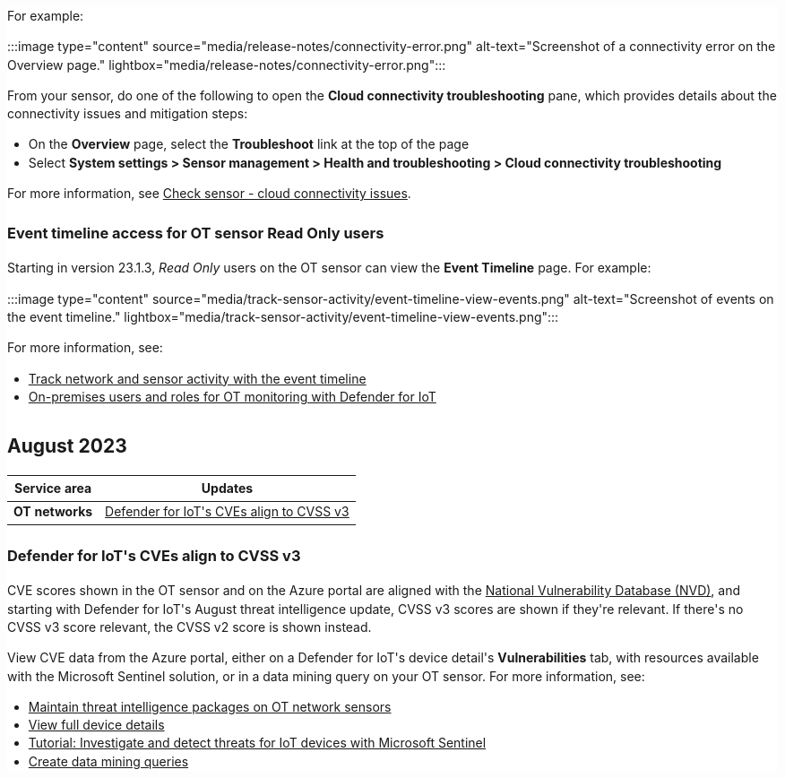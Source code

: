 For example:

:::image type="content" source="media/release-notes/connectivity-error.png" alt-text="Screenshot of a connectivity error on the Overview page." lightbox="media/release-notes/connectivity-error.png":::

From your sensor, do one of the following to open the **Cloud connectivity troubleshooting** pane, which provides details about the connectivity issues and mitigation steps:

- On the **Overview** page, select the **Troubleshoot** link at the top of the page
- Select **System settings > Sensor management > Health and troubleshooting > Cloud connectivity troubleshooting**


For more information, see [Check sensor - cloud connectivity issues](how-to-troubleshoot-sensor.md#check-sensor---cloud-connectivity-issues).

### Event timeline access for OT sensor Read Only users

Starting in version 23.1.3, *Read Only* users on the OT sensor can view the **Event Timeline** page. For example:

:::image type="content" source="media/track-sensor-activity/event-timeline-view-events.png" alt-text="Screenshot of events on the event timeline." lightbox="media/track-sensor-activity/event-timeline-view-events.png":::

For more information, see:

- [Track network and sensor activity with the event timeline](how-to-track-sensor-activity.md)
- [On-premises users and roles for OT monitoring with Defender for IoT](roles-on-premises.md)

## August 2023

|Service area  |Updates  |
|---------|---------|
| **OT networks** | [Defender for IoT's CVEs align to CVSS v3](#defender-for-iots-cves-align-to-cvss-v3) |

### Defender for IoT's CVEs align to CVSS v3

CVE scores shown in the OT sensor and on the Azure portal are aligned with the [National Vulnerability Database (NVD)](https://nvd.nist.gov/vuln-metrics/cvss), and starting with Defender for IoT's August threat intelligence update, CVSS v3 scores are shown if they're relevant. If there's no CVSS v3 score relevant, the CVSS v2 score is shown instead.

View CVE data from the Azure portal, either on a Defender for IoT's device detail's **Vulnerabilities** tab, with resources available with the Microsoft Sentinel solution, or in a data mining query on your OT sensor. For more information, see:

- [Maintain threat intelligence packages on OT network sensors](how-to-work-with-threat-intelligence-packages.md)
- [View full device details](how-to-manage-device-inventory-for-organizations.md#view-full-device-details)
- [Tutorial: Investigate and detect threats for IoT devices with Microsoft Sentinel](iot-advanced-threat-monitoring.md)
- [Create data mining queries](how-to-create-data-mining-queries.md)
